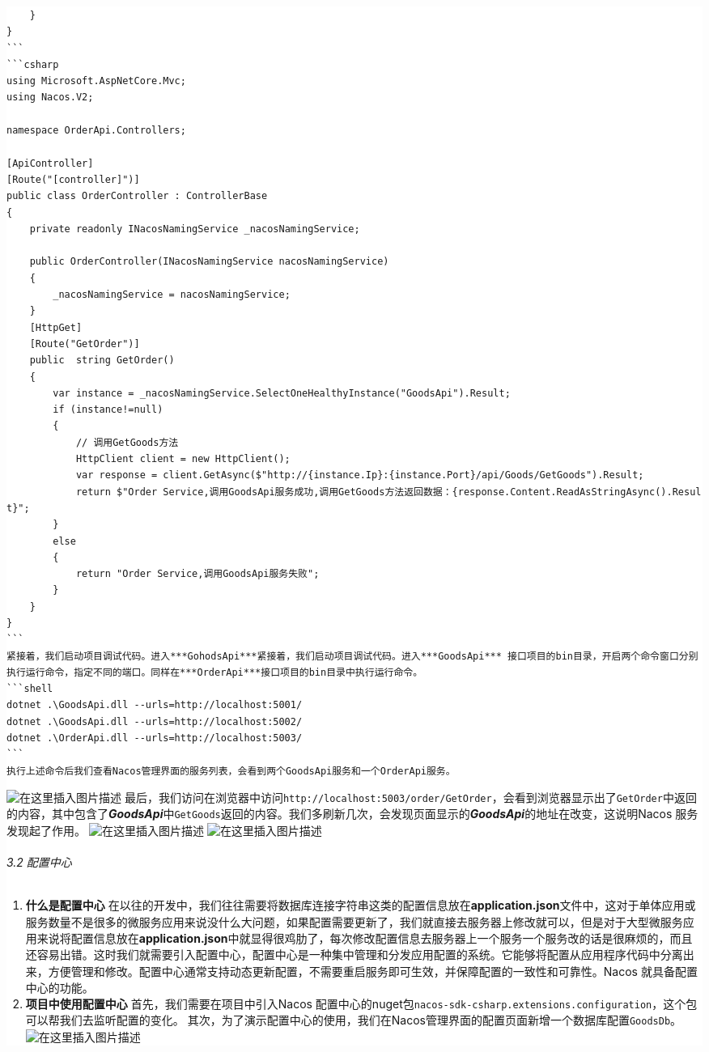 	    }
	}
	```
	```csharp
	using Microsoft.AspNetCore.Mvc;
	using Nacos.V2;
	
	namespace OrderApi.Controllers;
	
	[ApiController]
	[Route("[controller]")]
	public class OrderController : ControllerBase
	{
	    private readonly INacosNamingService _nacosNamingService;
	
	    public OrderController(INacosNamingService nacosNamingService)
	    {
	        _nacosNamingService = nacosNamingService;
	    }
	    [HttpGet]
	    [Route("GetOrder")]
	    public  string GetOrder()
	    {
	        var instance = _nacosNamingService.SelectOneHealthyInstance("GoodsApi").Result;
	        if (instance!=null)
	        {
	            // 调用GetGoods方法
	            HttpClient client = new HttpClient();
	            var response = client.GetAsync($"http://{instance.Ip}:{instance.Port}/api/Goods/GetGoods").Result;
	            return $"Order Service,调用GoodsApi服务成功,调用GetGoods方法返回数据：{response.Content.ReadAsStringAsync().Result}";
	        }
	        else
	        {
	            return "Order Service,调用GoodsApi服务失败";
	        }
	    }
	}
	```
	紧接着，我们启动项目调试代码。进入***GohodsApi***紧接着，我们启动项目调试代码。进入***GoodsApi*** 接口项目的bin目录，开启两个命令窗口分别执行运行命令，指定不同的端口。同样在***OrderApi***接口项目的bin目录中执行运行命令。
	```shell
	dotnet .\GoodsApi.dll --urls=http://localhost:5001/
	dotnet .\GoodsApi.dll --urls=http://localhost:5002/
	dotnet .\OrderApi.dll --urls=http://localhost:5003/
	```
	执行上述命令后我们查看Nacos管理界面的服务列表，会看到两个GoodsApi服务和一个OrderApi服务。
![在这里插入图片描述](https://i-blog.csdnimg.cn/direct/4da22c6a13404dceb9bcffdec5ce505d.png)
	最后，我们访问在浏览器中访问`http://localhost:5003/order/GetOrder`，会看到浏览器显示出了`GetOrder`中返回的内容，其中包含了***GoodsApi***中`GetGoods`返回的内容。我们多刷新几次，会发现页面显示的***GoodsApi***的地址在改变，这说明Nacos 服务发现起了作用。
	![在这里插入图片描述](https://i-blog.csdnimg.cn/direct/2f16a84fdd214f7cb99ff8268adb7e9e.png)
![在这里插入图片描述](https://i-blog.csdnimg.cn/direct/a991a3b4f1544d9eb83d13ae65443c40.png)
###### 3.2 配置中心
1. **什么是配置中心**
	在以往的开发中，我们往往需要将数据库连接字符串这类的配置信息放在**application.json**文件中，这对于单体应用或服务数量不是很多的微服务应用来说没什么大问题，如果配置需要更新了，我们就直接去服务器上修改就可以，但是对于大型微服务应用来说将配置信息放在**application.json**中就显得很鸡肋了，每次修改配置信息去服务器上一个服务一个服务改的话是很麻烦的，而且还容易出错。这时我们就需要引入配置中心，配置中心是一种集中管理和分发应用配置的系统。它能够将配置从应用程序代码中分离出来，方便管理和修改。配置中心通常支持动态更新配置，不需要重启服务即可生效，并保障配置的一致性和可靠性。Nacos 就具备配置中心的功能。
2. **项目中使用配置中心**
	首先，我们需要在项目中引入Nacos 配置中心的nuget包`nacos-sdk-csharp.extensions.configuration`，这个包可以帮我们去监听配置的变化。
	其次，为了演示配置中心的使用，我们在Nacos管理界面的配置页面新增一个数据库配置`GoodsDb`。
	![在这里插入图片描述](https://i-blog.csdnimg.cn/direct/31d06a90a7cc4b5a8d8bb5a834a455d1.png)
